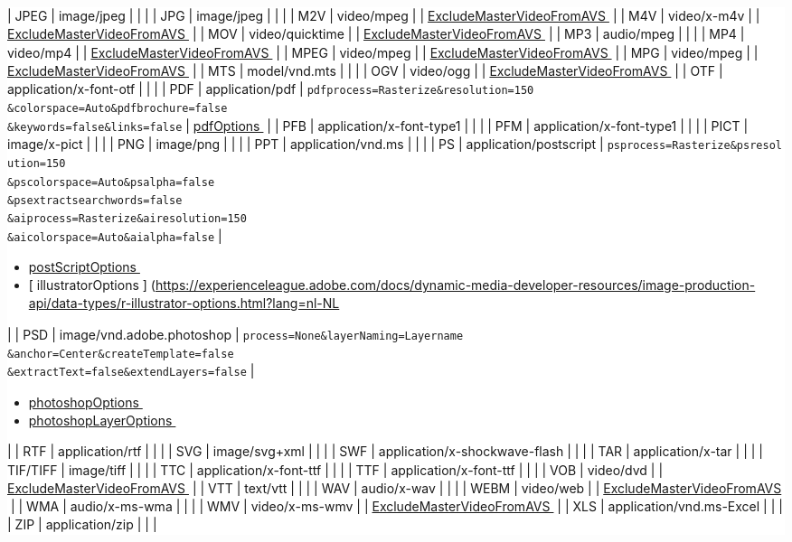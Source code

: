 | JPEG | image/jpeg | | |
| JPG | image/jpeg | | |
| M2V | video/mpeg | | [&#x200B; ExcludeMasterVideoFromAVS &#x200B;](https://experienceleague.adobe.com/docs/dynamic-media-developer-resources/image-production-api/c-deprecated-calls.html?lang=nl-NL) |
| M4V | video/x-m4v | | [&#x200B; ExcludeMasterVideoFromAVS &#x200B;](https://experienceleague.adobe.com/docs/dynamic-media-developer-resources/image-production-api/c-deprecated-calls.html?lang=nl-NL) |
| MOV | video/quicktime | | [&#x200B; ExcludeMasterVideoFromAVS &#x200B;](https://experienceleague.adobe.com/docs/dynamic-media-developer-resources/image-production-api/c-deprecated-calls.html?lang=nl-NL) |
| MP3 | audio/mpeg | | |
| MP4 | video/mp4 | | [&#x200B; ExcludeMasterVideoFromAVS &#x200B;](https://experienceleague.adobe.com/docs/dynamic-media-developer-resources/image-production-api/c-deprecated-calls.html?lang=nl-NL) |
| MPEG | video/mpeg | | [&#x200B; ExcludeMasterVideoFromAVS &#x200B;](https://experienceleague.adobe.com/docs/dynamic-media-developer-resources/image-production-api/c-deprecated-calls.html?lang=nl-NL) |
| MPG | video/mpeg | | [&#x200B; ExcludeMasterVideoFromAVS &#x200B;](https://experienceleague.adobe.com/docs/dynamic-media-developer-resources/image-production-api/c-deprecated-calls.html?lang=nl-NL) |
| MTS | model/vnd.mts | | |
| OGV | video/ogg | | [&#x200B; ExcludeMasterVideoFromAVS &#x200B;](https://experienceleague.adobe.com/docs/dynamic-media-developer-resources/image-production-api/c-deprecated-calls.html?lang=nl-NL) |
| OTF | application/x-font-otf | | |
| PDF | application/pdf | `pdfprocess=Rasterize&resolution=150`<br>`&colorspace=Auto&pdfbrochure=false`<br>`&keywords=false&links=false` | [&#x200B; pdfOptions &#x200B;](https://experienceleague.adobe.com/docs/dynamic-media-developer-resources/image-production-api/data-types/r-pdf-options.html?lang=nl-NL) |
| PFB | application/x-font-type1 | | |
| PFM | application/x-font-type1 | | |
| PICT | image/x-pict | | |
| PNG | image/png | | |
| PPT | application/vnd.ms | | |
| PS | application/postscript | `psprocess=Rasterize&psresolution=150`<br>`&pscolorspace=Auto&psalpha=false`<br>`&psextractsearchwords=false`<br>`&aiprocess=Rasterize&airesolution=150`<br>`&aicolorspace=Auto&aialpha=false` | <ul><li>[&#x200B; postScriptOptions &#x200B;](https://experienceleague.adobe.com/docs/dynamic-media-developer-resources/image-production-api/data-types/r-post-script-options.html?lang=nl-NL)</li><li>[ illustratorOptions ] (https://experienceleague.adobe.com/docs/dynamic-media-developer-resources/image-production-api/data-types/r-illustrator-options.html?lang=nl-NL</li></ul> |
| PSD | image/vnd.adobe.photoshop | `process=None&layerNaming=Layername`<br>`&anchor=Center&createTemplate=false`<br>`&extractText=false&extendLayers=false` | <ul><li>[&#x200B; photoshopOptions &#x200B;](https://experienceleague.adobe.com/docs/dynamic-media-developer-resources/image-production-api/data-types/r-photoshop-options.html?lang=nl-NL)</li><li>[&#x200B; photoshopLayerOptions &#x200B;](https://experienceleague.adobe.com/docs/dynamic-media-developer-resources/image-production-api/data-types/r-photoshop-layer-options.html?lang=nl-NL)</li></ul> |
| RTF | application/rtf | | |
| SVG | image/svg+xml | | |
| SWF | application/x-shockwave-flash | | |
| TAR | application/x-tar | | |
| TIF/TIFF | image/tiff | | |
| TTC | application/x-font-ttf | | |
| TTF | application/x-font-ttf | | |
| VOB | video/dvd | | [&#x200B; ExcludeMasterVideoFromAVS &#x200B;](https://experienceleague.adobe.com/docs/dynamic-media-developer-resources/image-production-api/c-deprecated-calls.html?lang=nl-NL) |
| VTT | text/vtt | | |
| WAV | audio/x-wav | | |
| WEBM | video/web | | [&#x200B; ExcludeMasterVideoFromAVS &#x200B;](https://experienceleague.adobe.com/docs/dynamic-media-developer-resources/image-production-api/c-deprecated-calls.html?lang=nl-NL) |
| WMA | audio/x-ms-wma | | |
| WMV | video/x-ms-wmv | | [&#x200B; ExcludeMasterVideoFromAVS &#x200B;](https://experienceleague.adobe.com/docs/dynamic-media-developer-resources/image-production-api/c-deprecated-calls.html?lang=nl-NL) |
| XLS | application/vnd.ms-Excel | | |
| ZIP | application/zip | | |
